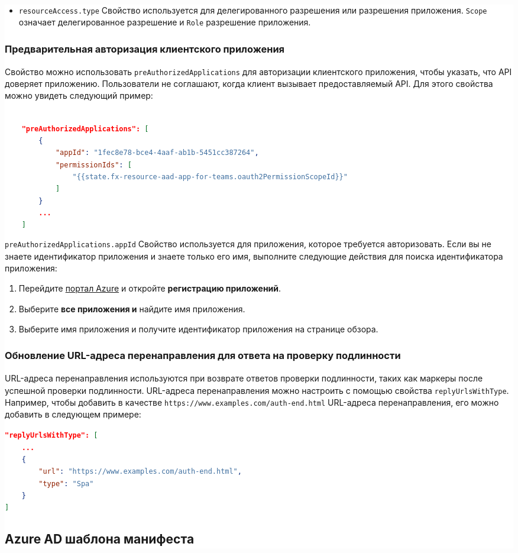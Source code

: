 * `resourceAccess.type` Свойство  используется для делегированного разрешения или разрешения приложения. `Scope` означает делегированное разрешение и `Role` разрешение приложения.

### <a name="preauthorize-a-client-application"></a>Предварительная авторизация клиентского приложения

Свойство можно использовать `preAuthorizedApplications` для авторизации клиентского приложения, чтобы указать, что API доверяет приложению. Пользователи не соглашают, когда клиент вызывает предоставляемый API. Для этого свойства можно увидеть следующий пример:

```JSON

    "preAuthorizedApplications": [
        {
            "appId": "1fec8e78-bce4-4aaf-ab1b-5451cc387264",
            "permissionIds": [
                "{{state.fx-resource-aad-app-for-teams.oauth2PermissionScopeId}}"
            ]
        }
        ...
    ]
```

`preAuthorizedApplications.appId` Свойство  используется для приложения, которое требуется авторизовать. Если вы не знаете идентификатор приложения и знаете только его имя, выполните следующие действия для поиска идентификатора приложения:

1. Перейдите [портал Azure](https://portal.azure.com/#blade/Microsoft_AAD_IAM/ActiveDirectoryMenuBlade/RegisteredApps) и откройте **регистрацию приложений**.

1. Выберите **все приложения и** найдите имя приложения.

1. Выберите имя приложения и получите идентификатор приложения на странице обзора.

### <a name="update-redirect-url-for-authentication-response"></a>Обновление URL-адреса перенаправления для ответа на проверку подлинности

  URL-адреса перенаправления используются при возврате ответов проверки подлинности, таких как маркеры после успешной проверки подлинности. URL-адреса перенаправления можно настроить с помощью свойства `replyUrlsWithType`. Например, чтобы добавить в качестве `https://www.examples.com/auth-end.html` URL-адреса перенаправления, его можно добавить в следующем примере:

``` JSON
"replyUrlsWithType": [
    ...
    {
        "url": "https://www.examples.com/auth-end.html",
        "type": "Spa"
    }
]
```

## <a name="azure-ad-manifest-template-placeholders"></a>Azure AD шаблона манифеста
